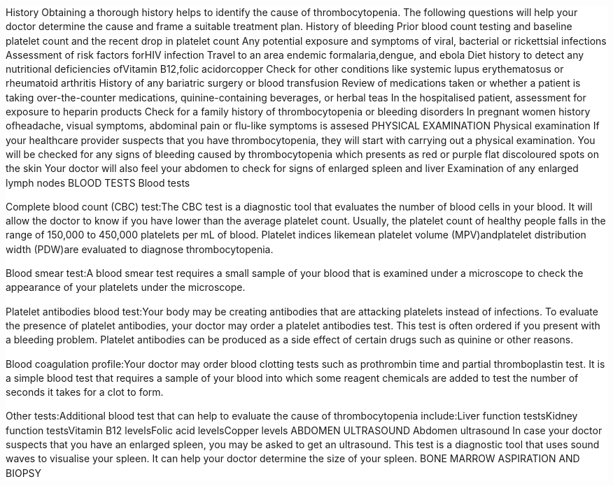 History
Obtaining a thorough history helps to identify the cause of thrombocytopenia. The following questions will help your doctor determine the cause and frame a suitable treatment plan.
History of bleeding
Prior blood count testing and baseline platelet count and the recent drop in platelet count
Any potential exposure and symptoms of viral, bacterial or rickettsial infections
Assessment of risk factors forHIV infection
Travel to an area endemic formalaria,dengue, and ebola
Diet history to detect any nutritional deficiencies ofVitamin B12,folic acidorcopper
Check for other conditions like systemic lupus erythematosus or rheumatoid arthritis
History of any bariatric surgery or blood transfusion
Review of medications taken or whether a patient is taking over-the-counter medications, quinine-containing beverages, or herbal teas
In the hospitalised patient, assessment for exposure to heparin products
Check for a family history of thrombocytopenia or bleeding disorders
In pregnant women history ofheadache, visual symptoms, abdominal pain or flu-like symptoms is assesed
PHYSICAL EXAMINATION
Physical examination
If your healthcare provider suspects that you have thrombocytopenia, they will start with carrying out a physical examination.
You will be checked for any signs of bleeding caused by thrombocytopenia which presents as red or purple flat discoloured spots on the skin
Your doctor will also feel your abdomen to check for signs of enlarged spleen and liver
Examination of any enlarged lymph nodes
BLOOD TESTS
Blood tests

Complete blood count (CBC) test:The CBC test is a diagnostic tool that evaluates the number of blood cells in your blood. It will allow the doctor to know if you have lower than the average platelet count. Usually, the platelet count of healthy people falls in the range of 150,000 to 450,000 platelets per mL of blood. Platelet indices likemean platelet volume (MPV)andplatelet distribution width (PDW)are evaluated to diagnose thrombocytopenia.

Blood smear test:A blood smear test requires a small sample of your blood that is examined under a microscope to check the appearance of your platelets under the microscope.

Platelet antibodies blood test:Your body may be creating antibodies that are attacking platelets instead of infections. To evaluate the presence of platelet antibodies, your doctor may order a platelet antibodies test. This test is often ordered if you present with a bleeding problem. Platelet antibodies can be produced as a side effect of certain drugs such as quinine or other reasons.

Blood coagulation profile:Your doctor may order blood clotting tests such as prothrombin time and partial thromboplastin test. It is a simple blood test that requires a sample of your blood into which some reagent chemicals are added to test the number of seconds it takes for a clot to form.

Other tests:Additional blood test that can help to evaluate the cause of thrombocytopenia include:Liver function testsKidney function testsVitamin B12 levelsFolic acid levelsCopper levels
ABDOMEN ULTRASOUND
Abdomen ultrasound
In case your doctor suspects that you have an enlarged spleen, you may be asked to get an ultrasound. This test is a diagnostic tool that uses sound waves to visualise your spleen. It can help your doctor determine the size of your spleen.
BONE MARROW ASPIRATION AND BIOPSY
